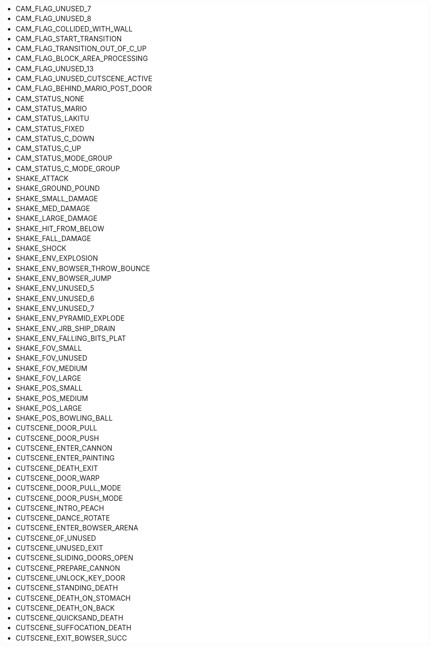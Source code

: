 - CAM_FLAG_UNUSED_7
- CAM_FLAG_UNUSED_8
- CAM_FLAG_COLLIDED_WITH_WALL
- CAM_FLAG_START_TRANSITION
- CAM_FLAG_TRANSITION_OUT_OF_C_UP
- CAM_FLAG_BLOCK_AREA_PROCESSING
- CAM_FLAG_UNUSED_13
- CAM_FLAG_UNUSED_CUTSCENE_ACTIVE
- CAM_FLAG_BEHIND_MARIO_POST_DOOR
- CAM_STATUS_NONE
- CAM_STATUS_MARIO
- CAM_STATUS_LAKITU
- CAM_STATUS_FIXED
- CAM_STATUS_C_DOWN
- CAM_STATUS_C_UP
- CAM_STATUS_MODE_GROUP
- CAM_STATUS_C_MODE_GROUP
- SHAKE_ATTACK
- SHAKE_GROUND_POUND
- SHAKE_SMALL_DAMAGE
- SHAKE_MED_DAMAGE
- SHAKE_LARGE_DAMAGE
- SHAKE_HIT_FROM_BELOW
- SHAKE_FALL_DAMAGE
- SHAKE_SHOCK
- SHAKE_ENV_EXPLOSION
- SHAKE_ENV_BOWSER_THROW_BOUNCE
- SHAKE_ENV_BOWSER_JUMP
- SHAKE_ENV_UNUSED_5
- SHAKE_ENV_UNUSED_6
- SHAKE_ENV_UNUSED_7
- SHAKE_ENV_PYRAMID_EXPLODE
- SHAKE_ENV_JRB_SHIP_DRAIN
- SHAKE_ENV_FALLING_BITS_PLAT
- SHAKE_FOV_SMALL
- SHAKE_FOV_UNUSED
- SHAKE_FOV_MEDIUM
- SHAKE_FOV_LARGE
- SHAKE_POS_SMALL
- SHAKE_POS_MEDIUM
- SHAKE_POS_LARGE
- SHAKE_POS_BOWLING_BALL
- CUTSCENE_DOOR_PULL
- CUTSCENE_DOOR_PUSH
- CUTSCENE_ENTER_CANNON
- CUTSCENE_ENTER_PAINTING
- CUTSCENE_DEATH_EXIT
- CUTSCENE_DOOR_WARP
- CUTSCENE_DOOR_PULL_MODE
- CUTSCENE_DOOR_PUSH_MODE
- CUTSCENE_INTRO_PEACH
- CUTSCENE_DANCE_ROTATE
- CUTSCENE_ENTER_BOWSER_ARENA
- CUTSCENE_0F_UNUSED
- CUTSCENE_UNUSED_EXIT
- CUTSCENE_SLIDING_DOORS_OPEN
- CUTSCENE_PREPARE_CANNON
- CUTSCENE_UNLOCK_KEY_DOOR
- CUTSCENE_STANDING_DEATH
- CUTSCENE_DEATH_ON_STOMACH
- CUTSCENE_DEATH_ON_BACK
- CUTSCENE_QUICKSAND_DEATH
- CUTSCENE_SUFFOCATION_DEATH
- CUTSCENE_EXIT_BOWSER_SUCC